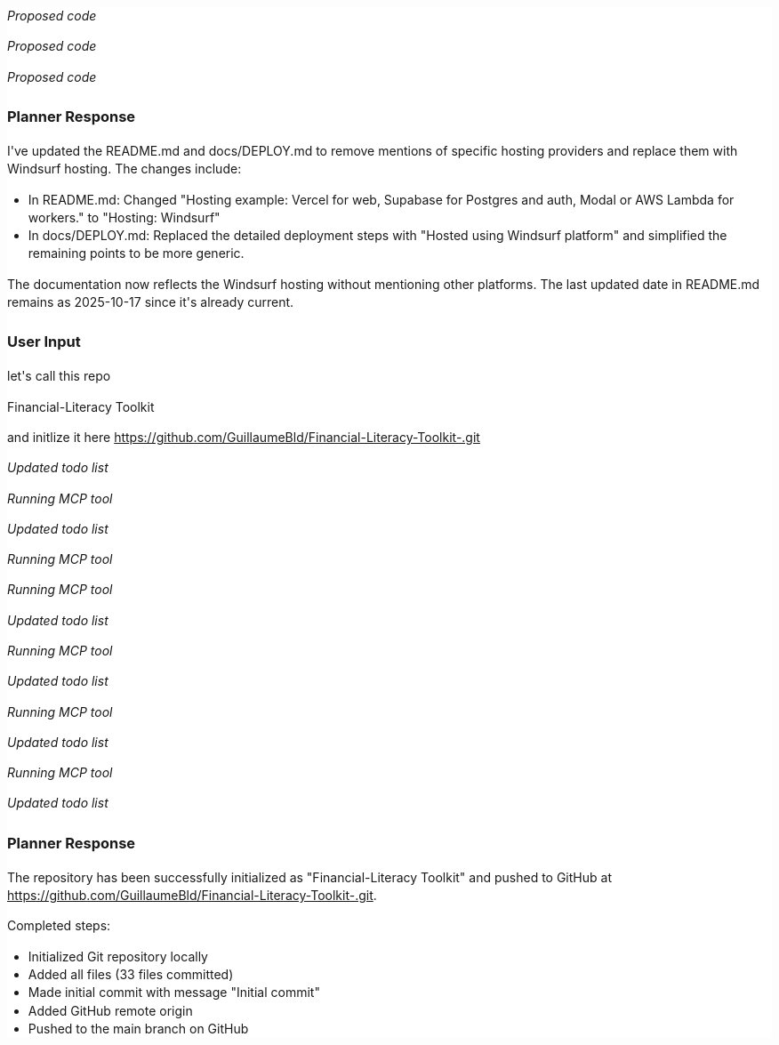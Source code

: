 *Proposed code*

*Proposed code*

*Proposed code*

### Planner Response

I've updated the README.md and docs/DEPLOY.md to remove mentions of specific hosting providers and replace them with Windsurf hosting. The changes include:

- In README.md: Changed "Hosting example: Vercel for web, Supabase for Postgres and auth, Modal or AWS Lambda for workers." to "Hosting: Windsurf"
- In docs/DEPLOY.md: Replaced the detailed deployment steps with "Hosted using Windsurf platform" and simplified the remaining points to be more generic.

The documentation now reflects the Windsurf hosting without mentioning other platforms. The last updated date in README.md remains as 2025-10-17 since it's already current.

### User Input

let's call this repo 

Financial-Literacy Toolkit 


and initlize it here
https://github.com/GuillaumeBld/Financial-Literacy-Toolkit-.git


*Updated todo list*

*Running MCP tool*

*Updated todo list*

*Running MCP tool*

*Running MCP tool*

*Updated todo list*

*Running MCP tool*

*Updated todo list*

*Running MCP tool*

*Updated todo list*

*Running MCP tool*

*Updated todo list*

### Planner Response

The repository has been successfully initialized as "Financial-Literacy Toolkit" and pushed to GitHub at https://github.com/GuillaumeBld/Financial-Literacy-Toolkit-.git.

Completed steps:
- Initialized Git repository locally
- Added all files (33 files committed)
- Made initial commit with message "Initial commit"
- Added GitHub remote origin
- Pushed to the main branch on GitHub
